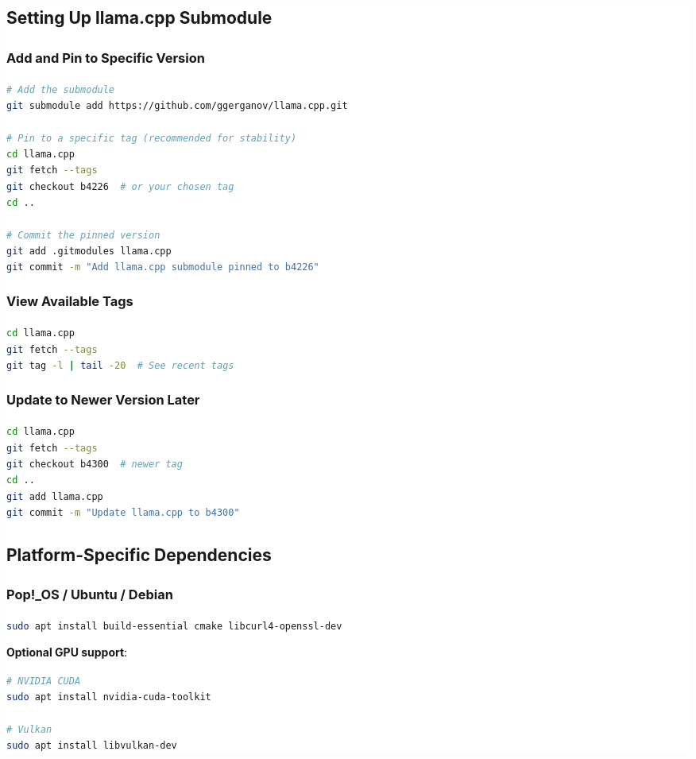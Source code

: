 ## Setting Up llama.cpp Submodule

### Add and Pin to Specific Version

```bash
# Add the submodule
git submodule add https://github.com/ggerganov/llama.cpp.git

# Pin to a specific tag (recommended for stability)
cd llama.cpp
git fetch --tags
git checkout b4226  # or your chosen tag
cd ..

# Commit the pinned version
git add .gitmodules llama.cpp
git commit -m "Add llama.cpp submodule pinned to b4226"
```

### View Available Tags

```bash
cd llama.cpp
git fetch --tags
git tag -l | tail -20  # See recent tags
```

### Update to Newer Version Later

```bash
cd llama.cpp
git fetch --tags
git checkout b4300  # newer tag
cd ..
git add llama.cpp
git commit -m "Update llama.cpp to b4300"
```

## Platform-Specific Dependencies

### Pop!_OS / Ubuntu / Debian

```bash
sudo apt install build-essential cmake libcurl4-openssl-dev
```

**Optional GPU support**:

```bash
# NVIDIA CUDA
sudo apt install nvidia-cuda-toolkit

# Vulkan
sudo apt install libvulkan-dev
```
